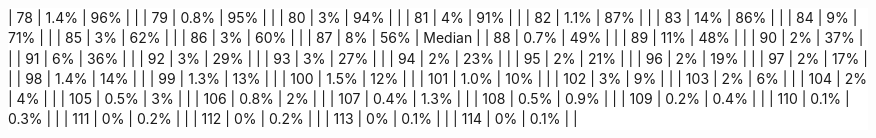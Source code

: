 | 78 | 1.4% | 96% |  |
| 79 | 0.8% | 95% |  |
| 80 | 3% | 94% |  |
| 81 | 4% | 91% |  |
| 82 | 1.1% | 87% |  |
| 83 | 14% | 86% |  |
| 84 | 9% | 71% |  |
| 85 | 3% | 62% |  |
| 86 | 3% | 60% |  |
| 87 | 8% | 56% | Median |
| 88 | 0.7% | 49% |  |
| 89 | 11% | 48% |  |
| 90 | 2% | 37% |  |
| 91 | 6% | 36% |  |
| 92 | 3% | 29% |  |
| 93 | 3% | 27% |  |
| 94 | 2% | 23% |  |
| 95 | 2% | 21% |  |
| 96 | 2% | 19% |  |
| 97 | 2% | 17% |  |
| 98 | 1.4% | 14% |  |
| 99 | 1.3% | 13% |  |
| 100 | 1.5% | 12% |  |
| 101 | 1.0% | 10% |  |
| 102 | 3% | 9% |  |
| 103 | 2% | 6% |  |
| 104 | 2% | 4% |  |
| 105 | 0.5% | 3% |  |
| 106 | 0.8% | 2% |  |
| 107 | 0.4% | 1.3% |  |
| 108 | 0.5% | 0.9% |  |
| 109 | 0.2% | 0.4% |  |
| 110 | 0.1% | 0.3% |  |
| 111 | 0% | 0.2% |  |
| 112 | 0% | 0.2% |  |
| 113 | 0% | 0.1% |  |
| 114 | 0% | 0.1% |  |